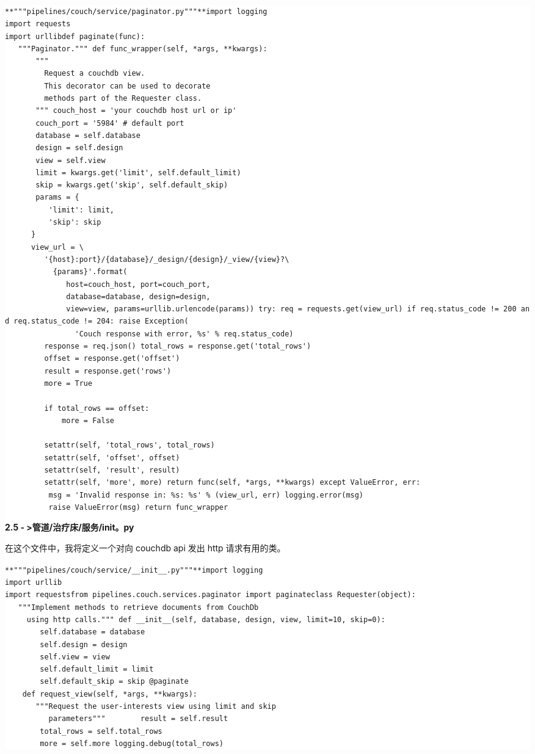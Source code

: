 ```
**"""pipelines/couch/service/paginator.py"""**import logging
import requests
import urllibdef paginate(func):
   """Paginator.""" def func_wrapper(self, *args, **kwargs):
       """
         Request a couchdb view.
         This decorator can be used to decorate
         methods part of the Requester class.
       """ couch_host = 'your couchdb host url or ip'
       couch_port = '5984' # default port 
       database = self.database
       design = self.design
       view = self.view
       limit = kwargs.get('limit', self.default_limit)
       skip = kwargs.get('skip', self.default_skip)
       params = {
          'limit': limit,
          'skip': skip
      }
      view_url = \
         '{host}:port}/{database}/_design/{design}/_view/{view}?\
           {params}'.format(
              host=couch_host, port=couch_port,
              database=database, design=design,
              view=view, params=urllib.urlencode(params)) try: req = requests.get(view_url) if req.status_code != 200 and req.status_code != 204: raise Exception(
                'Couch response with error, %s' % req.status_code)
         response = req.json() total_rows = response.get('total_rows')
         offset = response.get('offset')
         result = response.get('rows')
         more = True

         if total_rows == offset:
             more = False

         setattr(self, 'total_rows', total_rows)
         setattr(self, 'offset', offset)
         setattr(self, 'result', result)
         setattr(self, 'more', more) return func(self, *args, **kwargs) except ValueError, err:
          msg = 'Invalid response in: %s: %s' % (view_url, err) logging.error(msg)
          raise ValueError(msg) return func_wrapper
```

**2.5 - >管道/治疗床/服务/__init__。py**

在这个文件中，我将定义一个对向 couchdb api 发出 http 请求有用的类。

```
**"""pipelines/couch/service/__init__.py"""**import logging
import urllib
import requestsfrom pipelines.couch.services.paginator import paginateclass Requester(object):
   """Implement methods to retrieve documents from CouchDb
     using http calls.""" def __init__(self, database, design, view, limit=10, skip=0):
        self.database = database
        self.design = design
        self.view = view
        self.default_limit = limit
        self.default_skip = skip @paginate
    def request_view(self, *args, **kwargs):
       """Request the user-interests view using limit and skip  
          parameters"""        result = self.result
        total_rows = self.total_rows
        more = self.more logging.debug(total_rows)

```